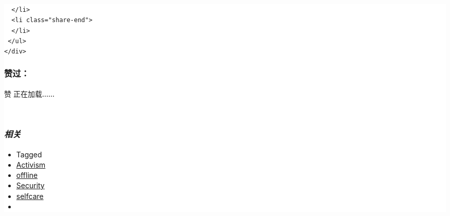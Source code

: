       </li>
      <li class="share-end">
      </li>
     </ul>
    </div>
   </div>
  </div>
  <div class="sharedaddy sd-block sd-like jetpack-likes-widget-wrapper jetpack-likes-widget-unloaded" data-name="like-post-frame-161182987-13697-5f4856da92bd2" data-src="https://widgets.wp.com/likes/#blog_id=161182987&amp;post_id=13697&amp;origin=www.iyouport.org&amp;obj_id=161182987-13697-5f4856da92bd2" id="like-post-wrapper-161182987-13697-5f4856da92bd2">
   <h3 class="sd-title">
    赞过：
   </h3>
   <div class="likes-widget-placeholder post-likes-widget-placeholder" style="height: 55px;">
    <span class="button">
     <span>
      赞
     </span>
    </span>
    <span class="loading">
     正在加载……
    </span>
   </div>
   <span class="sd-text-color">
   </span>
   <a class="sd-link-color">
   </a>
  </div>
  <div class="jp-relatedposts" id="jp-relatedposts">
   <h3 class="jp-relatedposts-headline">
    <em>
     相关
    </em>
   </h3>
  </div>
 </div>
 <div class="entry-footer">
  <ul class="post-tags light-text">
   <li>
    Tagged
   </li>
   <li>
    <a href="https://www.iyouport.org/tag/activism/" rel="tag">
     Activism
    </a>
   </li>
   <li>
    <a href="https://www.iyouport.org/tag/offline/" rel="tag">
     offline
    </a>
   </li>
   <li>
    <a href="https://www.iyouport.org/tag/security/" rel="tag">
     Security
    </a>
   </li>
   <li>
    <a href="https://www.iyouport.org/tag/selfcare/" rel="tag">
     selfcare
    </a>
   </li>
   <li>
    <a href="https://www.iyouport.org/tag/technique/" rel="tag">